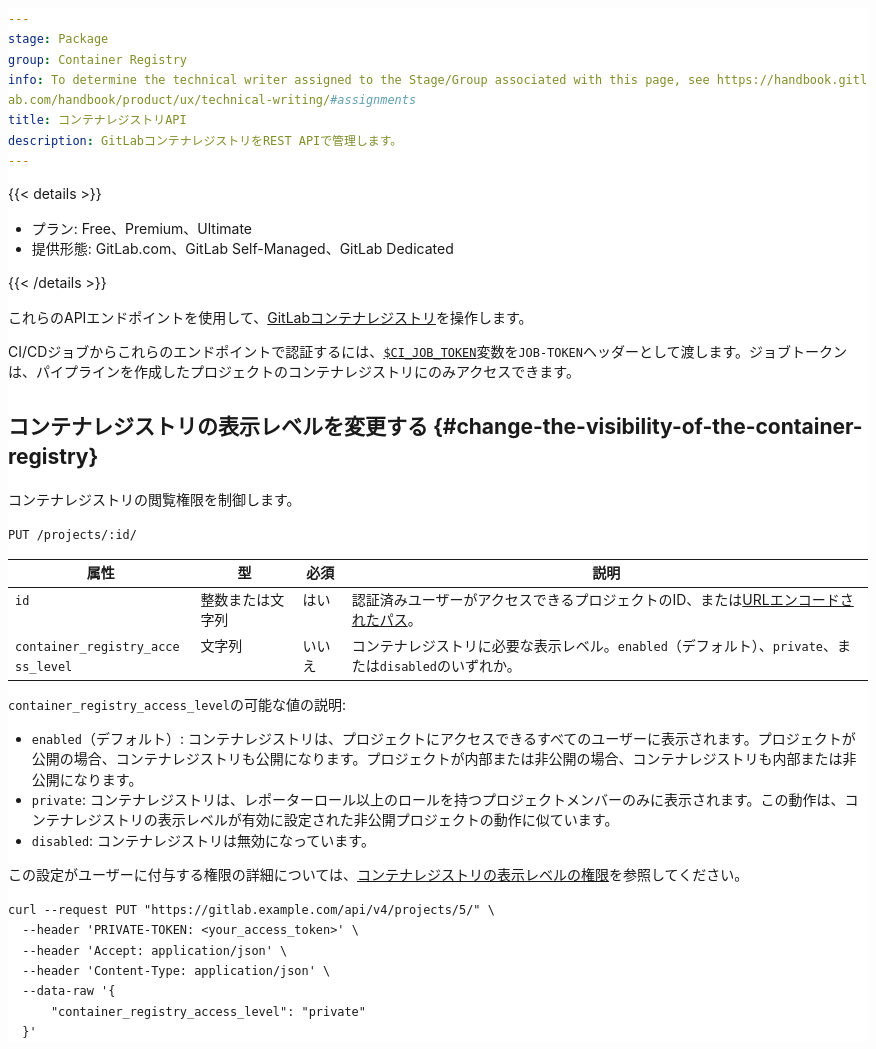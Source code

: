 ```yaml
---
stage: Package
group: Container Registry
info: To determine the technical writer assigned to the Stage/Group associated with this page, see https://handbook.gitlab.com/handbook/product/ux/technical-writing/#assignments
title: コンテナレジストリAPI
description: GitLabコンテナレジストリをREST APIで管理します。
---
```


{{< details >}}

- プラン: Free、Premium、Ultimate
- 提供形態: GitLab.com、GitLab Self-Managed、GitLab Dedicated

{{< /details >}}

これらのAPIエンドポイントを使用して、[GitLabコンテナレジストリ](../user/packages/container_registry/_index.md)を操作します。

CI/CDジョブからこれらのエンドポイントで認証するには、[`$CI_JOB_TOKEN`](../ci/jobs/ci_job_token.md)変数を`JOB-TOKEN`ヘッダーとして渡します。ジョブトークンは、パイプラインを作成したプロジェクトのコンテナレジストリにのみアクセスできます。

## コンテナレジストリの表示レベルを変更する {#change-the-visibility-of-the-container-registry}

コンテナレジストリの閲覧権限を制御します。

```plaintext
PUT /projects/:id/
```

| 属性                         | 型              | 必須 | 説明 |
|-----------------------------------|-------------------|----------|-------------|
| `id`                              | 整数または文字列 | はい      | 認証済みユーザーがアクセスできるプロジェクトのID、または[URLエンコードされたパス](rest/_index.md#namespaced-paths)。 |
| `container_registry_access_level` | 文字列            | いいえ       | コンテナレジストリに必要な表示レベル。`enabled`（デフォルト）、`private`、または`disabled`のいずれか。 |

`container_registry_access_level`の可能な値の説明:

- `enabled`（デフォルト）: コンテナレジストリは、プロジェクトにアクセスできるすべてのユーザーに表示されます。プロジェクトが公開の場合、コンテナレジストリも公開になります。プロジェクトが内部または非公開の場合、コンテナレジストリも内部または非公開になります。
- `private`: コンテナレジストリは、レポーターロール以上のロールを持つプロジェクトメンバーのみに表示されます。この動作は、コンテナレジストリの表示レベルが有効に設定された非公開プロジェクトの動作に似ています。
- `disabled`: コンテナレジストリは無効になっています。

この設定がユーザーに付与する権限の詳細については、[コンテナレジストリの表示レベルの権限](../user/packages/container_registry/_index.md#container-registry-visibility-permissions)を参照してください。

```shell
curl --request PUT "https://gitlab.example.com/api/v4/projects/5/" \
  --header 'PRIVATE-TOKEN: <your_access_token>' \
  --header 'Accept: application/json' \
  --header 'Content-Type: application/json' \
  --data-raw '{
      "container_registry_access_level": "private"
  }'
```
